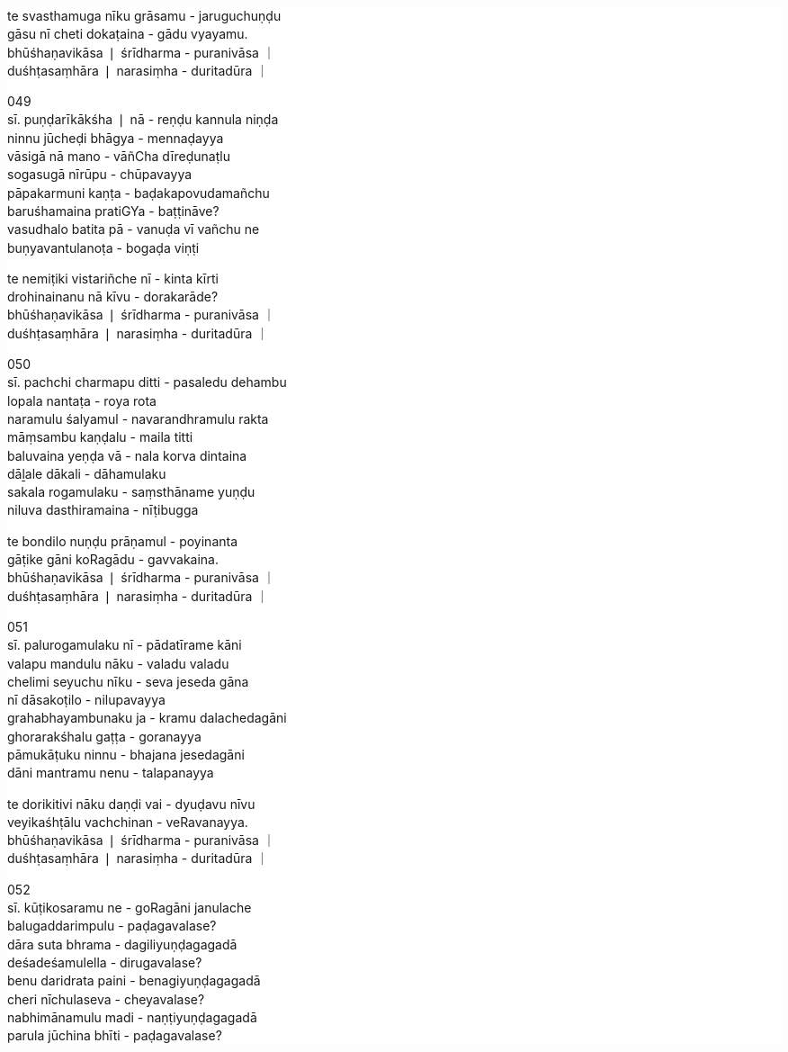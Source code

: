 te svasthamuga nīku grāsamu - jaruguchuṇḍu  
gāsu nī cheti dokaṭaina - gādu vyayamu.  
bhūśhaṇavikāsa ❘ śrīdharma - puranivāsa ｜  
duśhṭasaṃhāra ❘ narasiṃha - duritadūra ｜  

049  
sī. puṇḍarīkākśha ❘ nā - reṇḍu kannula niṇḍa  
ninnu jūcheḍi bhāgya - mennaḍayya  
vāsigā nā mano - vāñCha dīreḍunaṭlu  
sogasugā nīrūpu - chūpavayya  
pāpakarmuni kaṇṭa - baḍakapovudamañchu  
baruśhamaina pratiGYa - baṭṭināve?  
vasudhalo batita pā - vanuḍa vī vañchu ne  
buṇyavantulanoṭa - bogaḍa viṇṭi  

te nemiṭiki vistariñche nī - kinta kīrti  
drohinainanu nā kīvu - dorakarāde?  
bhūśhaṇavikāsa ❘ śrīdharma - puranivāsa ｜  
duśhṭasaṃhāra ❘ narasiṃha - duritadūra ｜  

050  
sī. pachchi charmapu ditti - pasaledu dehambu  
lopala nantaṭa - roya rota  
naramulu śalyamul - navarandhramulu rakta  
māṃsambu kaṇḍalu - maila titti  
baluvaina yeṇḍa vā - nala korva dintaina  
dāḻale dākali - dāhamulaku  
sakala rogamulaku - saṃsthāname yuṇḍu  
niluva dasthiramaina - nīṭibugga  

te bondilo nuṇḍu prāṇamul - poyinanta  
gāṭike gāni koRagādu - gavvakaina.  
bhūśhaṇavikāsa ❘ śrīdharma - puranivāsa ｜  
duśhṭasaṃhāra ❘ narasiṃha - duritadūra ｜  

051  
sī. palurogamulaku nī - pādatīrame kāni  
valapu mandulu nāku - valadu valadu  
chelimi seyuchu nīku - seva jeseda gāna  
nī dāsakoṭilo - nilupavayya  
grahabhayambunaku ja - kramu dalachedagāni  
ghorarakśhalu gaṭṭa - goranayya  
pāmukāṭuku ninnu - bhajana jesedagāni  
dāni mantramu nenu - talapanayya  

te dorikitivi nāku daṇḍi vai - dyuḍavu nīvu  
veyikaśhṭālu vachchinan - veRavanayya.  
bhūśhaṇavikāsa ❘ śrīdharma - puranivāsa ｜  
duśhṭasaṃhāra ❘ narasiṃha - duritadūra ｜  

052  
sī. kūṭikosaramu ne - goRagāni janulache  
balugaddarimpulu - paḍagavalase?  
dāra suta bhrama - dagiliyuṇḍagagadā  
deśadeśamulella - dirugavalase?  
benu daridrata paini - benagiyuṇḍagagadā  
cheri nīchulaseva - cheyavalase?  
nabhimānamulu madi - naṇṭiyuṇḍagagadā  
parula jūchina bhīti - paḍagavalase?  
